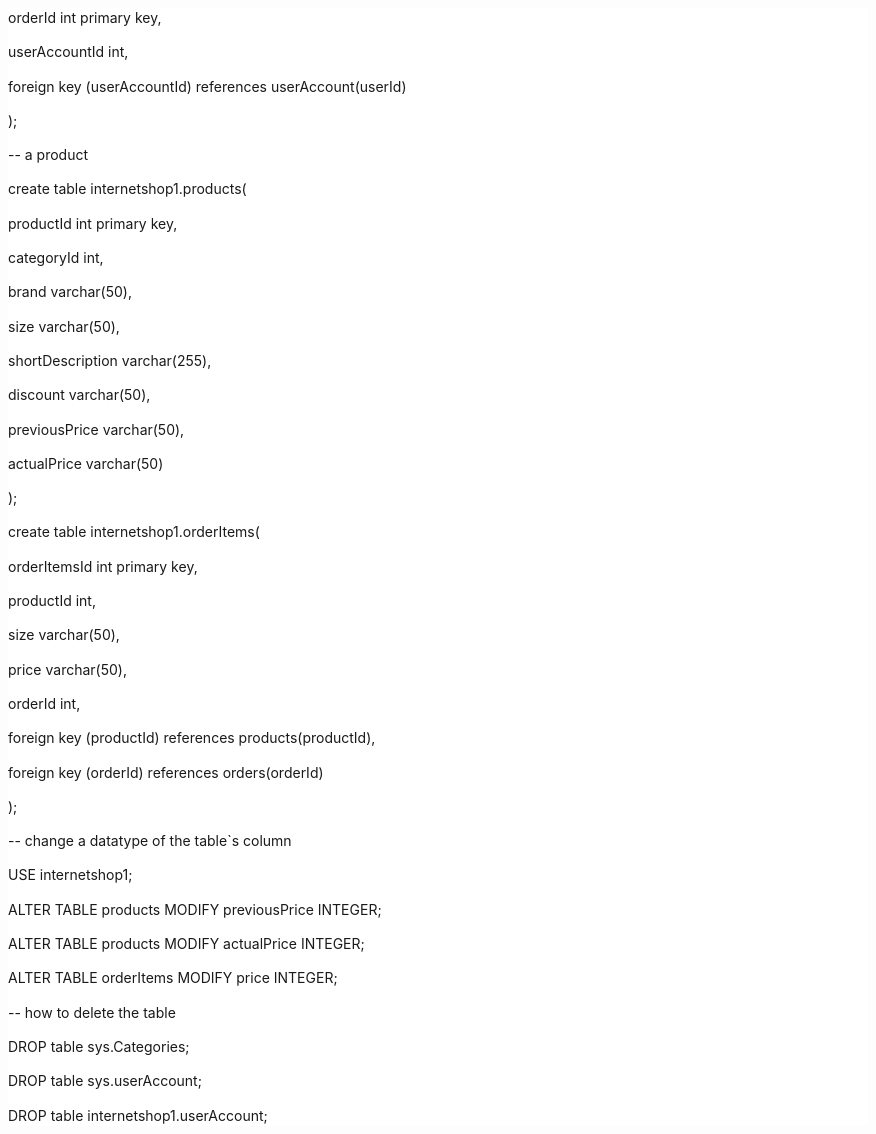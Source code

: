 orderId int primary key,

userAccountId int,

foreign key (userAccountId) references userAccount(userId)

);

-- a product

create table internetshop1.products(

productId int primary key,

categoryId int,

brand varchar(50),

size varchar(50),

shortDescription varchar(255),

discount varchar(50),

previousPrice varchar(50),

actualPrice varchar(50)

);

create table internetshop1.orderItems(

orderItemsId int primary key,

productId int,

size varchar(50),

price varchar(50),

orderId int,

foreign key (productId) references products(productId),

foreign key (orderId) references orders(orderId)

);

-- change a datatype of the table`s column

USE internetshop1;

ALTER TABLE products MODIFY previousPrice INTEGER;

ALTER TABLE products MODIFY actualPrice INTEGER;

ALTER TABLE orderItems MODIFY price INTEGER;


-- how to delete the table

DROP table sys.Categories;

DROP table sys.userAccount;

DROP table internetshop1.userAccount;
